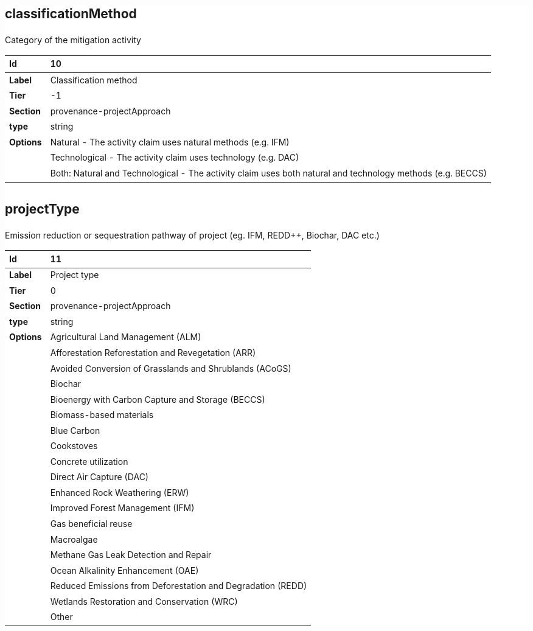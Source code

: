 ## classificationMethod
<a name="classificationMethod"></a>Category of the mitigation activity

| Id | 10 |
| :---- | :------------------------------- |
| **Label** | Classification method |
| **Tier** | -1 |
| **Section** | provenance-projectApproach |
| **type** | string |
| **Options** | Natural - The activity claim uses natural methods (e.g. IFM) |
| | Technological - The activity claim uses technology (e.g. DAC) |
| | Both: Natural and Technological - The activity claim uses both natural and technology methods (e.g. BECCS) |

## projectType
<a name="projectType"></a>Emission reduction or sequestration pathway of project (eg. IFM, REDD++, Biochar, DAC etc.)

| Id | 11 |
| :---- | :------------------------------- |
| **Label** | Project type |
| **Tier** | 0 |
| **Section** | provenance-projectApproach |
| **type** | string |
| **Options** | Agricultural Land Management (ALM) |
| | Afforestation Reforestation and Revegetation (ARR) |
| | Avoided Conversion of Grasslands and Shrublands (ACoGS) |
| | Biochar |
| | Bioenergy with Carbon Capture and Storage (BECCS) |
| | Biomass-based materials |
| | Blue Carbon |
| | Cookstoves |
| | Concrete utilization |
| | Direct Air Capture (DAC) |
| | Enhanced Rock Weathering (ERW) |
| | Improved Forest Management (IFM) |
| | Gas beneficial reuse |
| | Macroalgae |
| | Methane Gas Leak Detection and Repair |
| | Ocean Alkalinity Enhancement (OAE) |
| | Reduced Emissions from Deforestation and Degradation (REDD) |
| | Wetlands Restoration and Conservation (WRC) |
| | Other |